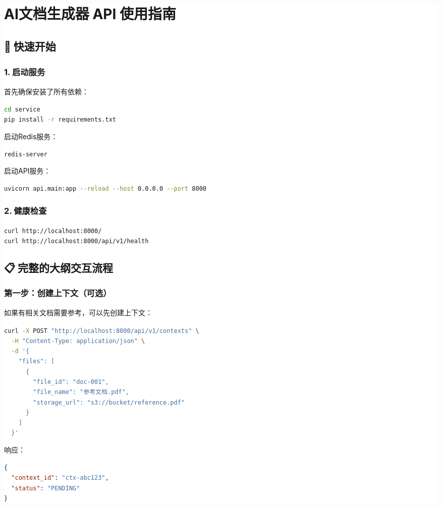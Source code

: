 # AI文档生成器 API 使用指南

## 🚀 快速开始

### 1. 启动服务

首先确保安装了所有依赖：

```bash
cd service
pip install -r requirements.txt
```

启动Redis服务：
```bash
redis-server
```

启动API服务：
```bash
uvicorn api.main:app --reload --host 0.0.0.0 --port 8000
```

### 2. 健康检查

```bash
curl http://localhost:8000/
curl http://localhost:8000/api/v1/health
```

## 📋 完整的大纲交互流程

### 第一步：创建上下文（可选）

如果有相关文档需要参考，可以先创建上下文：

```bash
curl -X POST "http://localhost:8000/api/v1/contexts" \
  -H "Content-Type: application/json" \
  -d '{
    "files": [
      {
        "file_id": "doc-001",
        "file_name": "参考文档.pdf",
        "storage_url": "s3://bucket/reference.pdf"
      }
    ]
  }'
```

响应：
```json
{
  "context_id": "ctx-abc123",
  "status": "PENDING"
}
```
